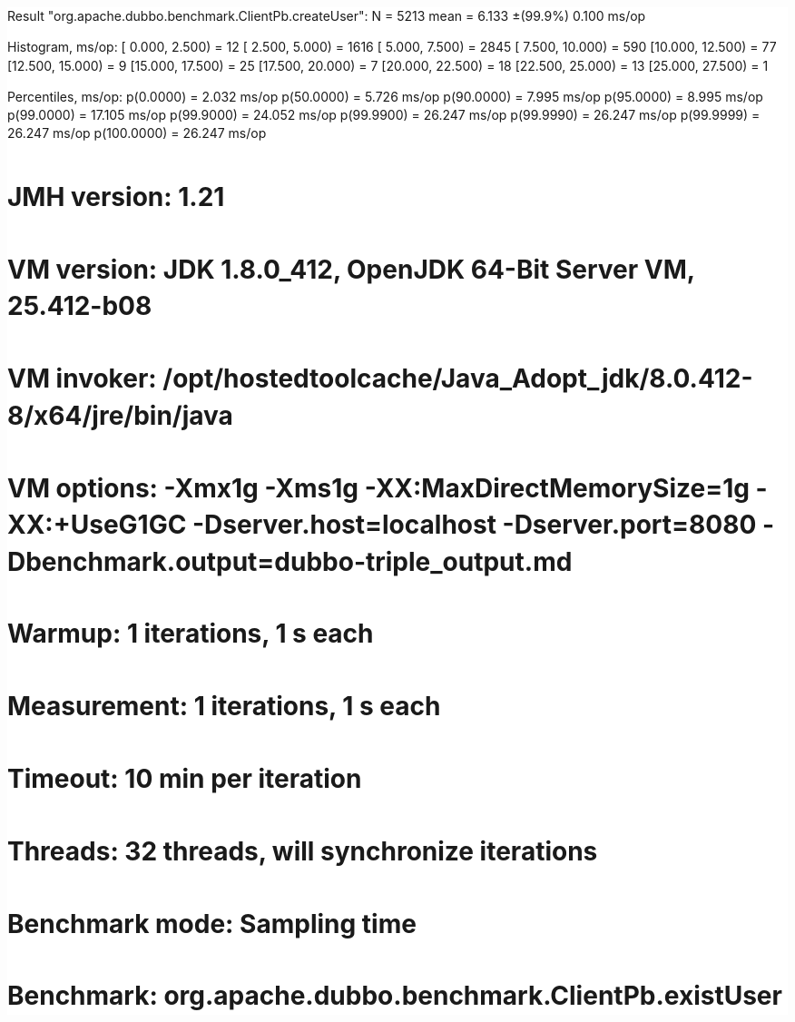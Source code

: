 

Result "org.apache.dubbo.benchmark.ClientPb.createUser":
  N = 5213
  mean =      6.133 ±(99.9%) 0.100 ms/op

  Histogram, ms/op:
    [ 0.000,  2.500) = 12 
    [ 2.500,  5.000) = 1616 
    [ 5.000,  7.500) = 2845 
    [ 7.500, 10.000) = 590 
    [10.000, 12.500) = 77 
    [12.500, 15.000) = 9 
    [15.000, 17.500) = 25 
    [17.500, 20.000) = 7 
    [20.000, 22.500) = 18 
    [22.500, 25.000) = 13 
    [25.000, 27.500) = 1 

  Percentiles, ms/op:
      p(0.0000) =      2.032 ms/op
     p(50.0000) =      5.726 ms/op
     p(90.0000) =      7.995 ms/op
     p(95.0000) =      8.995 ms/op
     p(99.0000) =     17.105 ms/op
     p(99.9000) =     24.052 ms/op
     p(99.9900) =     26.247 ms/op
     p(99.9990) =     26.247 ms/op
     p(99.9999) =     26.247 ms/op
    p(100.0000) =     26.247 ms/op


# JMH version: 1.21
# VM version: JDK 1.8.0_412, OpenJDK 64-Bit Server VM, 25.412-b08
# VM invoker: /opt/hostedtoolcache/Java_Adopt_jdk/8.0.412-8/x64/jre/bin/java
# VM options: -Xmx1g -Xms1g -XX:MaxDirectMemorySize=1g -XX:+UseG1GC -Dserver.host=localhost -Dserver.port=8080 -Dbenchmark.output=dubbo-triple_output.md
# Warmup: 1 iterations, 1 s each
# Measurement: 1 iterations, 1 s each
# Timeout: 10 min per iteration
# Threads: 32 threads, will synchronize iterations
# Benchmark mode: Sampling time
# Benchmark: org.apache.dubbo.benchmark.ClientPb.existUser
